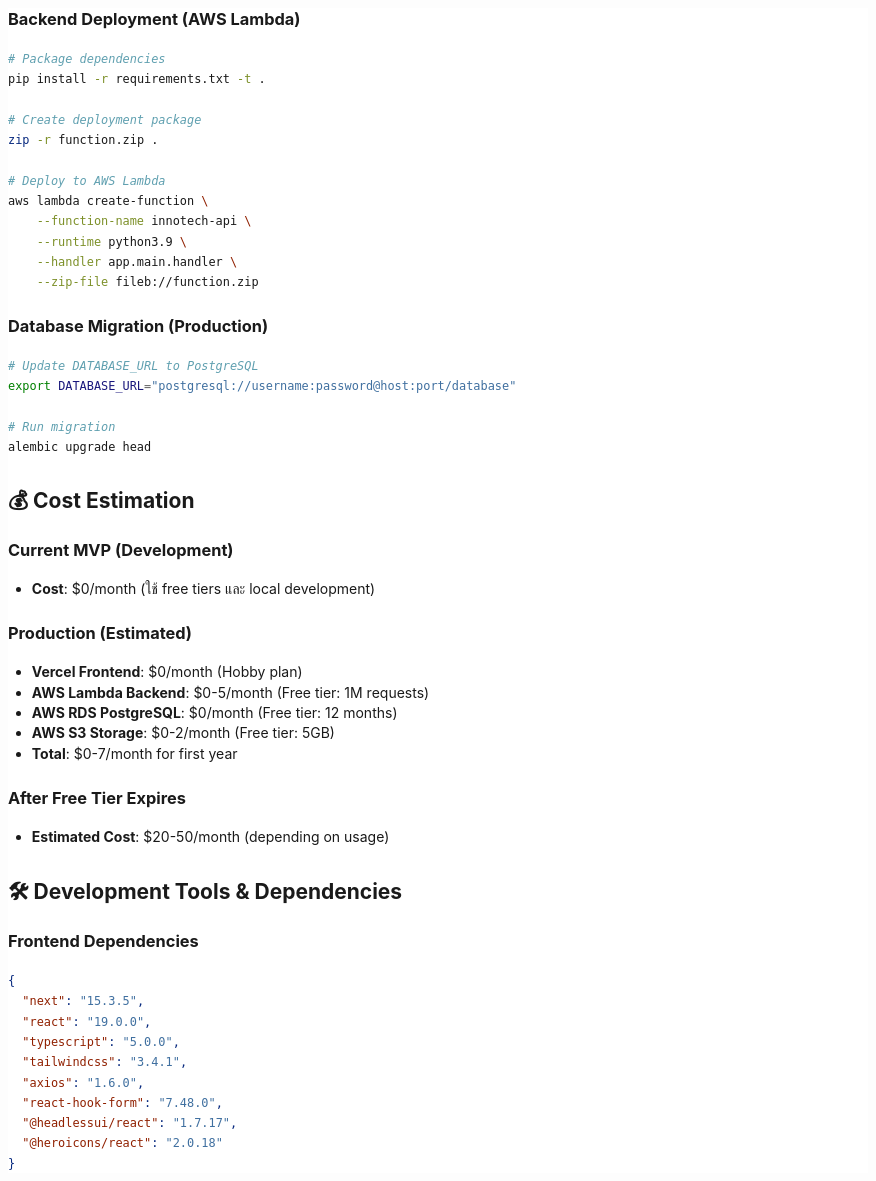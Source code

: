 ### **Backend Deployment (AWS Lambda)**
```bash
# Package dependencies
pip install -r requirements.txt -t .

# Create deployment package
zip -r function.zip .

# Deploy to AWS Lambda
aws lambda create-function \
    --function-name innotech-api \
    --runtime python3.9 \
    --handler app.main.handler \
    --zip-file fileb://function.zip
```

### **Database Migration (Production)**
```bash
# Update DATABASE_URL to PostgreSQL
export DATABASE_URL="postgresql://username:password@host:port/database"

# Run migration
alembic upgrade head
```

## 💰 Cost Estimation

### **Current MVP (Development)**
- **Cost**: $0/month (ใช้ free tiers และ local development)

### **Production (Estimated)**
- **Vercel Frontend**: $0/month (Hobby plan)
- **AWS Lambda Backend**: $0-5/month (Free tier: 1M requests)
- **AWS RDS PostgreSQL**: $0/month (Free tier: 12 months)
- **AWS S3 Storage**: $0-2/month (Free tier: 5GB)
- **Total**: $0-7/month for first year

### **After Free Tier Expires**
- **Estimated Cost**: $20-50/month (depending on usage)

## 🛠️ Development Tools & Dependencies

### **Frontend Dependencies**
```json
{
  "next": "15.3.5",
  "react": "19.0.0",
  "typescript": "5.0.0",
  "tailwindcss": "3.4.1",
  "axios": "1.6.0",
  "react-hook-form": "7.48.0",
  "@headlessui/react": "1.7.17",
  "@heroicons/react": "2.0.18"
}
```
